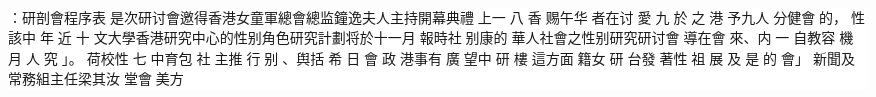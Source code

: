 ：研剖會程序表
是次研讨會邀得香港女童軍總會總监鐘逸夫人主持開幕典禮
上一
八
香
赐午华
者在讨
愛
九
於
之
港
予九人
分健會
的，
性
該中
年
近
十
文大學香港研究中心的性别角色研究計劃将於十一月
報時社
别康的
華人社會之性别研究研讨會
導在會
來、内
一
自教容
機
月
人
究
」。
荷校性
七
中育包
社
主推
行
别
、舆括
希
日
會
政
港事有
廣
望中
研
樓
這方面
籍女
研
台發
著性
祖
展
及
是
的
會」
新聞及常務組主任梁其汝
堂會
美方